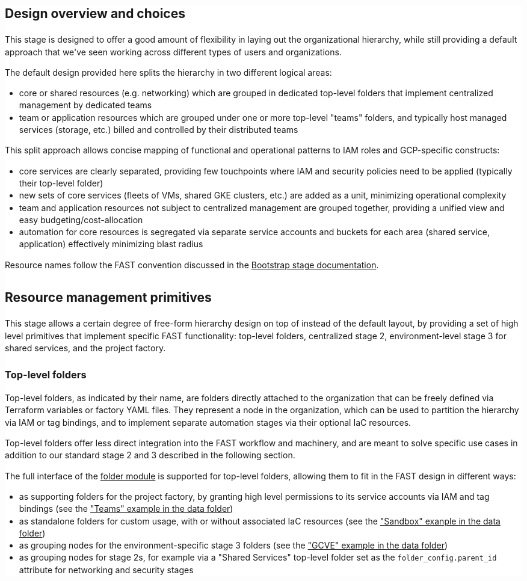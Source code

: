 
## Design overview and choices

This stage is designed to offer a good amount of flexibility in laying out the organizational hierarchy, while still providing a default approach that we've seen working across different types of users and organizations.

The default design provided here splits the hierarchy in two different logical areas:

- core or shared resources (e.g. networking) which are grouped in dedicated top-level folders that implement centralized management by dedicated teams
- team or application resources which are grouped under one or more top-level "teams" folders, and typically host managed services (storage, etc.) billed and controlled by their distributed teams

This split approach allows concise mapping of functional and operational patterns to IAM roles and GCP-specific constructs:

- core services are clearly separated, providing few touchpoints where IAM and security policies need to be applied (typically their top-level folder)
- new sets of core services (fleets of VMs, shared GKE clusters, etc.) are added as a unit, minimizing operational complexity
- team and application resources not subject to centralized management are grouped together, providing a unified view and easy budgeting/cost-allocation
- automation for core resources is segregated via separate service accounts and buckets for each area (shared service, application) effectively minimizing blast radius

Resource names follow the FAST convention discussed in the [Bootstrap stage documentation](../0-bootstrap/README.md#naming).

## Resource management primitives

This stage allows a certain degree of free-form hierarchy design on top of instead of the default layout, by providing a set of high level primitives that implement specific FAST functionality: top-level folders, centralized stage 2, environment-level stage 3 for shared services, and the project factory.

### Top-level folders

Top-level folders, as indicated by their name, are folders directly attached to the organization that can be freely defined via Terraform variables or factory YAML files. They represent a node in the organization, which can be used to partition the hierarchy via IAM or tag bindings, and to implement separate automation stages via their optional IaC resources.

Top-level folders offer less direct integration into the FAST workflow and machinery, and are meant to solve specific use cases in addition to our standard stage 2 and 3 described in the following section.

The full interface of the [folder module](../../../modules/folder/) is supported for top-level folders, allowing them to fit in the FAST design in different ways:

- as supporting folders for the project factory, by granting high level permissions to its service accounts via IAM and tag bindings (see the ["Teams" example in the data folder](./data/top-level-folders/teams.yaml))
- as standalone folders for custom usage, with or without associated IaC resources (see the ["Sandbox" exanple in the data folder](./data/top-level-folders/sandbox.yaml))
- as grouping nodes for the environment-specific stage 3 folders (see the ["GCVE" example in the data folder](./data/top-level-folders/gcve.yaml))
- as grouping nodes for stage 2s, for example via a "Shared Services" top-level folder set as the `folder_config.parent_id` attribute for networking and security stages
